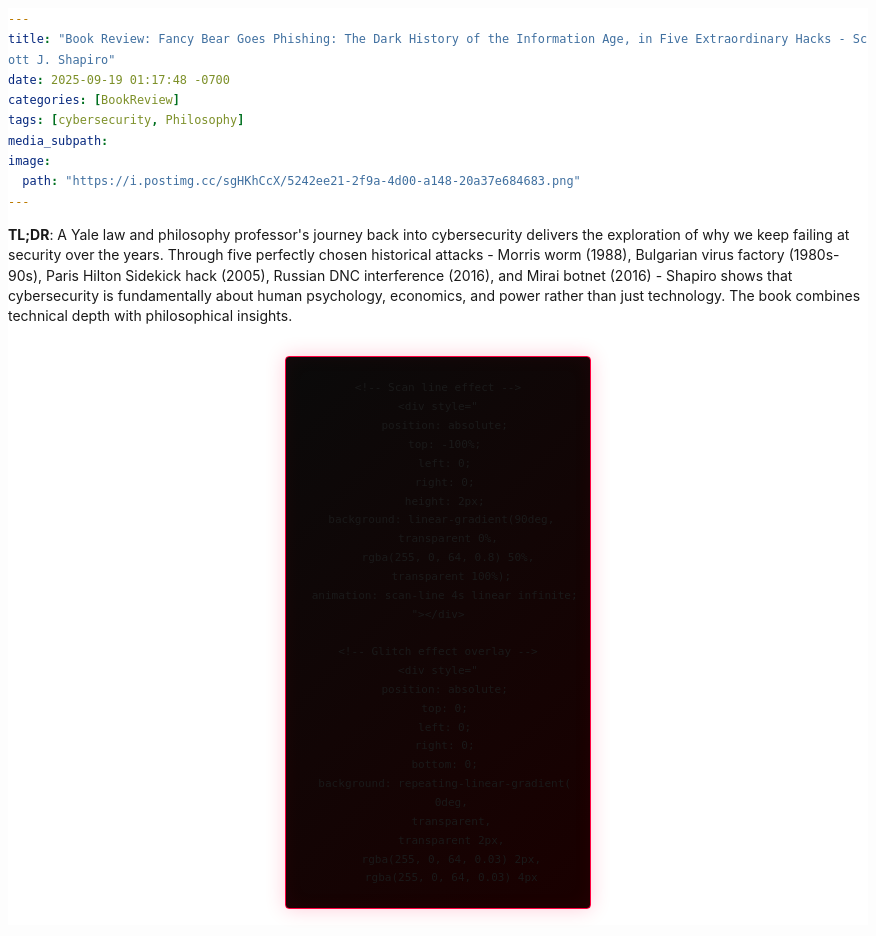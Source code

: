 ```yaml
---
title: "Book Review: Fancy Bear Goes Phishing: The Dark History of the Information Age, in Five Extraordinary Hacks - Scott J. Shapiro"
date: 2025-09-19 01:17:48 -0700
categories: [BookReview]
tags: [cybersecurity, Philosophy]
media_subpath: 
image: 
  path: "https://i.postimg.cc/sgHKhCcX/5242ee21-2f9a-4d00-a148-20a37e684683.png"
---
```

**TL;DR**: A Yale law and philosophy professor's journey back into cybersecurity delivers the exploration of why we keep failing at security over the years. Through five perfectly chosen historical attacks - Morris worm (1988), Bulgarian virus factory (1980s-90s), Paris Hilton Sidekick hack (2005), Russian DNC interference (2016), and Mirai botnet (2016) - Shapiro shows that cybersecurity is fundamentally about human psychology, economics, and power rather than just technology. The book combines technical depth with philosophical insights.

<div style="text-align: center; margin: 20px 0;">
  
  <div style="
    display: inline-block;
    background: linear-gradient(135deg, #0a0a0a 0%, #1a0000 100%);
    border: 1px solid #ff0040;
    border-radius: 4px;
    padding: 8px 12px;
    position: relative;
    overflow: hidden;
    font-family: 'Courier New', Consolas, 'Monaco', monospace;
    font-size: 13px;
    box-shadow: 
      0 0 20px rgba(255, 0, 64, 0.2),
      inset 0 0 20px rgba(255, 0, 64, 0.05);
    animation: cyber-pulse-red 3s ease-in-out infinite;
    margin: 10px 0;
  ">
    
    <!-- Scan line effect -->
    <div style="
      position: absolute;
      top: -100%;
      left: 0;
      right: 0;
      height: 2px;
      background: linear-gradient(90deg, 
        transparent 0%, 
        rgba(255, 0, 64, 0.8) 50%, 
        transparent 100%);
      animation: scan-line 4s linear infinite;
    "></div>
    
    <!-- Glitch effect overlay -->
    <div style="
      position: absolute;
      top: 0;
      left: 0;
      right: 0;
      bottom: 0;
      background: repeating-linear-gradient(
        0deg,
        transparent,
        transparent 2px,
        rgba(255, 0, 64, 0.03) 2px,
        rgba(255, 0, 64, 0.03) 4px